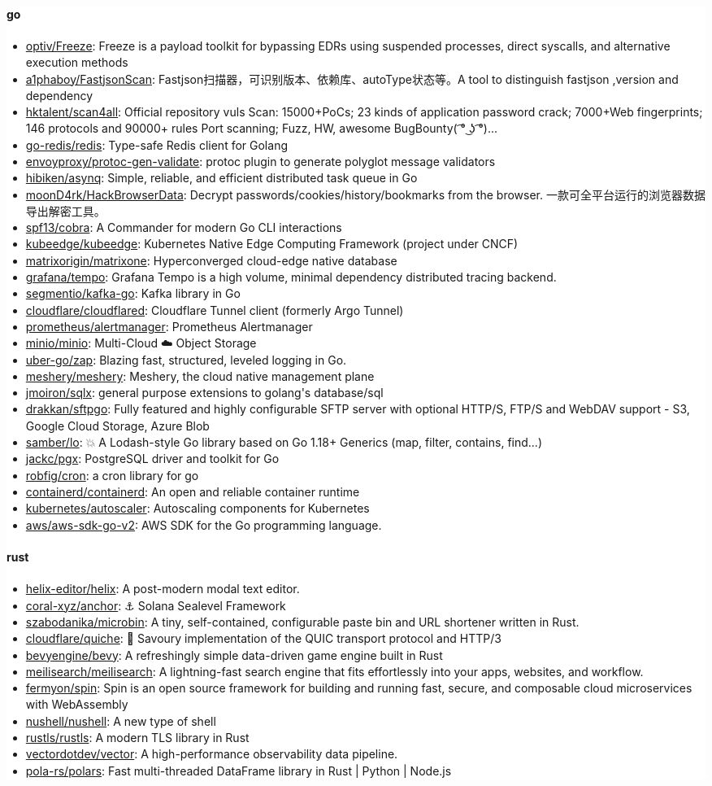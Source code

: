 #### go
* [optiv/Freeze](https://github.com/optiv/Freeze): Freeze is a payload toolkit for bypassing EDRs using suspended processes, direct syscalls, and alternative execution methods
* [a1phaboy/FastjsonScan](https://github.com/a1phaboy/FastjsonScan): Fastjson扫描器，可识别版本、依赖库、autoType状态等。A tool to distinguish fastjson ,version and dependency
* [hktalent/scan4all](https://github.com/hktalent/scan4all): Official repository vuls Scan: 15000+PoCs; 23 kinds of application password crack; 7000+Web fingerprints; 146 protocols and 90000+ rules Port scanning; Fuzz, HW, awesome BugBounty( ͡° ͜ʖ ͡°)...
* [go-redis/redis](https://github.com/go-redis/redis): Type-safe Redis client for Golang
* [envoyproxy/protoc-gen-validate](https://github.com/envoyproxy/protoc-gen-validate): protoc plugin to generate polyglot message validators
* [hibiken/asynq](https://github.com/hibiken/asynq): Simple, reliable, and efficient distributed task queue in Go
* [moonD4rk/HackBrowserData](https://github.com/moonD4rk/HackBrowserData): Decrypt passwords/cookies/history/bookmarks from the browser. 一款可全平台运行的浏览器数据导出解密工具。
* [spf13/cobra](https://github.com/spf13/cobra): A Commander for modern Go CLI interactions
* [kubeedge/kubeedge](https://github.com/kubeedge/kubeedge): Kubernetes Native Edge Computing Framework (project under CNCF)
* [matrixorigin/matrixone](https://github.com/matrixorigin/matrixone): Hyperconverged cloud-edge native database
* [grafana/tempo](https://github.com/grafana/tempo): Grafana Tempo is a high volume, minimal dependency distributed tracing backend.
* [segmentio/kafka-go](https://github.com/segmentio/kafka-go): Kafka library in Go
* [cloudflare/cloudflared](https://github.com/cloudflare/cloudflared): Cloudflare Tunnel client (formerly Argo Tunnel)
* [prometheus/alertmanager](https://github.com/prometheus/alertmanager): Prometheus Alertmanager
* [minio/minio](https://github.com/minio/minio): Multi-Cloud ☁️ Object Storage
* [uber-go/zap](https://github.com/uber-go/zap): Blazing fast, structured, leveled logging in Go.
* [meshery/meshery](https://github.com/meshery/meshery): Meshery, the cloud native management plane
* [jmoiron/sqlx](https://github.com/jmoiron/sqlx): general purpose extensions to golang's database/sql
* [drakkan/sftpgo](https://github.com/drakkan/sftpgo): Fully featured and highly configurable SFTP server with optional HTTP/S, FTP/S and WebDAV support - S3, Google Cloud Storage, Azure Blob
* [samber/lo](https://github.com/samber/lo): 💥 A Lodash-style Go library based on Go 1.18+ Generics (map, filter, contains, find...)
* [jackc/pgx](https://github.com/jackc/pgx): PostgreSQL driver and toolkit for Go
* [robfig/cron](https://github.com/robfig/cron): a cron library for go
* [containerd/containerd](https://github.com/containerd/containerd): An open and reliable container runtime
* [kubernetes/autoscaler](https://github.com/kubernetes/autoscaler): Autoscaling components for Kubernetes
* [aws/aws-sdk-go-v2](https://github.com/aws/aws-sdk-go-v2): AWS SDK for the Go programming language.

#### rust
* [helix-editor/helix](https://github.com/helix-editor/helix): A post-modern modal text editor.
* [coral-xyz/anchor](https://github.com/coral-xyz/anchor): ⚓ Solana Sealevel Framework
* [szabodanika/microbin](https://github.com/szabodanika/microbin): A tiny, self-contained, configurable paste bin and URL shortener written in Rust.
* [cloudflare/quiche](https://github.com/cloudflare/quiche): 🥧 Savoury implementation of the QUIC transport protocol and HTTP/3
* [bevyengine/bevy](https://github.com/bevyengine/bevy): A refreshingly simple data-driven game engine built in Rust
* [meilisearch/meilisearch](https://github.com/meilisearch/meilisearch): A lightning-fast search engine that fits effortlessly into your apps, websites, and workflow.
* [fermyon/spin](https://github.com/fermyon/spin): Spin is an open source framework for building and running fast, secure, and composable cloud microservices with WebAssembly
* [nushell/nushell](https://github.com/nushell/nushell): A new type of shell
* [rustls/rustls](https://github.com/rustls/rustls): A modern TLS library in Rust
* [vectordotdev/vector](https://github.com/vectordotdev/vector): A high-performance observability data pipeline.
* [pola-rs/polars](https://github.com/pola-rs/polars): Fast multi-threaded DataFrame library in Rust | Python | Node.js